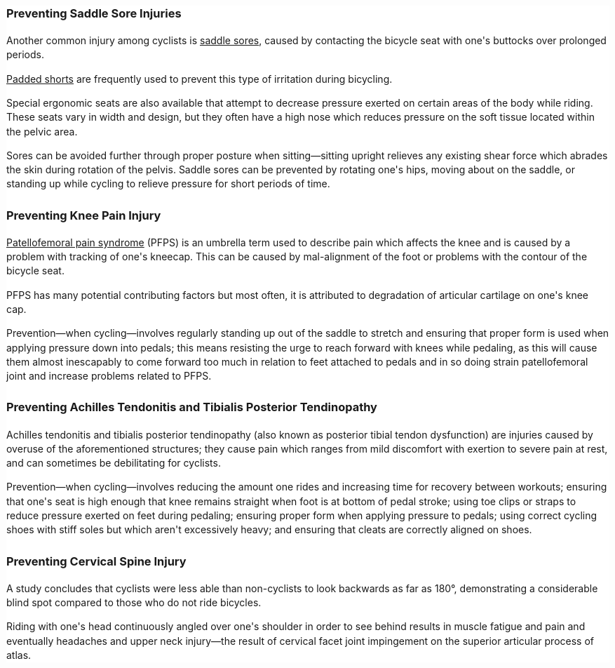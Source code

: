 ### Preventing Saddle Sore Injuries

Another common injury among cyclists is [saddle sores](https://mtbnz.com/prevent-saddle-sores/), caused by contacting the bicycle seat with one's buttocks over prolonged periods.

[Padded shorts](https://mtbnz.com/best-mountain-bike-shorts/) are frequently used to prevent this type of irritation during bicycling.

Special ergonomic seats are also available that attempt to decrease pressure exerted on certain areas of the body while riding. These seats vary in width and design, but they often have a high nose which reduces pressure on the soft tissue located within the pelvic area.

Sores can be avoided further through proper posture when sitting—sitting upright relieves any existing shear force which abrades the skin during rotation of the pelvis. Saddle sores can be prevented by rotating one's hips, moving about on the saddle, or standing up while cycling to relieve pressure for short periods of time.

### Preventing Knee Pain Injury

[Patellofemoral pain syndrome](https://rothmanortho.com/stories/blog/Cycling-Knee-Pain) (PFPS) is an umbrella term used to describe pain which affects the knee and is caused by a problem with tracking of one's kneecap. This can be caused by mal-alignment of the foot or problems with the contour of the bicycle seat.

PFPS has many potential contributing factors but most often, it is attributed to degradation of articular cartilage on one's knee cap.

Prevention—when cycling—involves regularly standing up out of the saddle to stretch and ensuring that proper form is used when applying pressure down into pedals; this means resisting the urge to reach forward with knees while pedaling, as this will cause them almost inescapably to come forward too much in relation to feet attached to pedals and in so doing strain patellofemoral joint and increase problems related to PFPS.

### Preventing Achilles Tendonitis and Tibialis Posterior Tendinopathy

Achilles tendonitis and tibialis posterior tendinopathy (also known as posterior tibial tendon dysfunction) are injuries caused by overuse of the aforementioned structures; they cause pain which ranges from mild discomfort with exertion to severe pain at rest, and can sometimes be debilitating for cyclists.

Prevention—when cycling—involves reducing the amount one rides and increasing time for recovery between workouts; ensuring that one's seat is high enough that knee remains straight when foot is at bottom of pedal stroke; using toe clips or straps to reduce pressure exerted on feet during pedaling; ensuring proper form when applying pressure to pedals; using correct cycling shoes with stiff soles but which aren't excessively heavy; and ensuring that cleats are correctly aligned on shoes.

### Preventing Cervical Spine Injury

A study concludes that cyclists were less able than non-cyclists to look backwards as far as 180°, demonstrating a considerable blind spot compared to those who do not ride bicycles.

Riding with one's head continuously angled over one's shoulder in order to see behind results in muscle fatigue and pain and eventually headaches and upper neck injury—the result of cervical facet joint impingement on the superior articular process of atlas.
